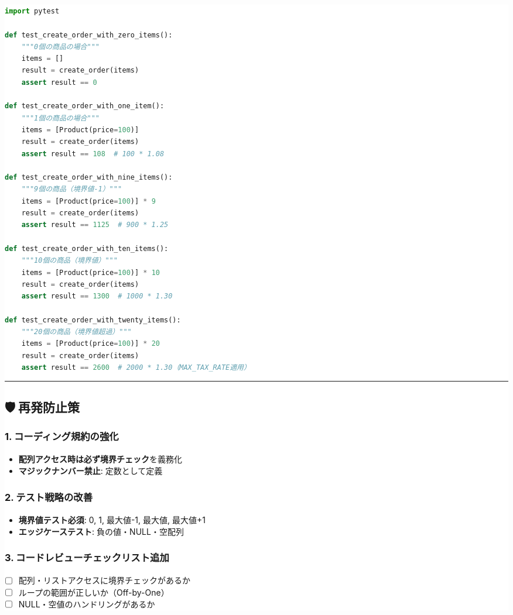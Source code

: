 ```python
import pytest

def test_create_order_with_zero_items():
    """0個の商品の場合"""
    items = []
    result = create_order(items)
    assert result == 0

def test_create_order_with_one_item():
    """1個の商品の場合"""
    items = [Product(price=100)]
    result = create_order(items)
    assert result == 108  # 100 * 1.08

def test_create_order_with_nine_items():
    """9個の商品（境界値-1）"""
    items = [Product(price=100)] * 9
    result = create_order(items)
    assert result == 1125  # 900 * 1.25

def test_create_order_with_ten_items():
    """10個の商品（境界値）"""
    items = [Product(price=100)] * 10
    result = create_order(items)
    assert result == 1300  # 1000 * 1.30

def test_create_order_with_twenty_items():
    """20個の商品（境界値超過）"""
    items = [Product(price=100)] * 20
    result = create_order(items)
    assert result == 2600  # 2000 * 1.30（MAX_TAX_RATE適用）
```

---

## 🛡️ 再発防止策

### 1. コーディング規約の強化
- **配列アクセス時は必ず境界チェック**を義務化
- **マジックナンバー禁止**: 定数として定義

### 2. テスト戦略の改善
- **境界値テスト必須**: 0, 1, 最大値-1, 最大値, 最大値+1
- **エッジケーステスト**: 負の値・NULL・空配列

### 3. コードレビューチェックリスト追加
- [ ] 配列・リストアクセスに境界チェックがあるか
- [ ] ループの範囲が正しいか（Off-by-One）
- [ ] NULL・空値のハンドリングがあるか

